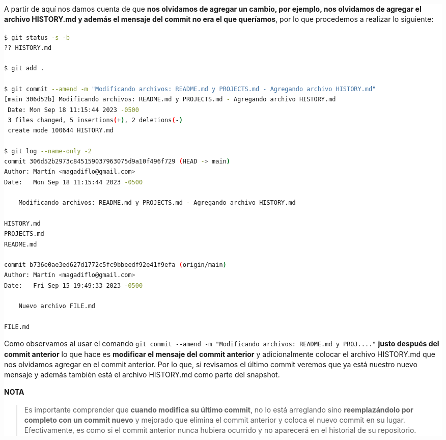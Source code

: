 A partir de aquí nos damos cuenta de que **nos olvidamos de agregar un cambio, por ejemplo, nos olvidamos de agregar
el archivo HISTORY.md y además el mensaje del commit no era el que queríamos**, por lo que procedemos a realizar lo
siguiente:

````bash
$ git status -s -b
?? HISTORY.md

$ git add .

$ git commit --amend -m "Modificando archivos: README.md y PROJECTS.md - Agregando archivo HISTORY.md"
[main 306d52b] Modificando archivos: README.md y PROJECTS.md - Agregando archivo HISTORY.md
 Date: Mon Sep 18 11:15:44 2023 -0500
 3 files changed, 5 insertions(+), 2 deletions(-)
 create mode 100644 HISTORY.md
 
$ git log --name-only -2
commit 306d52b2973c845159037963075d9a10f496f729 (HEAD -> main)
Author: Martín <magadiflo@gmail.com>
Date:   Mon Sep 18 11:15:44 2023 -0500

    Modificando archivos: README.md y PROJECTS.md - Agregando archivo HISTORY.md

HISTORY.md
PROJECTS.md
README.md

commit b736e0ae3ed627d1772c5fc9bbeedf92e41f9efa (origin/main)
Author: Martín <magadiflo@gmail.com>
Date:   Fri Sep 15 19:49:33 2023 -0500

    Nuevo archivo FILE.md

FILE.md
````

Como observamos al usar el comando `git commit --amend -m "Modificando archivos: README.md y PROJ...."` **justo después
del commit anterior** lo que hace es **modificar el mensaje del commit anterior** y adicionalmente colocar el archivo
HISTORY.md que nos olvidamos agregar en el commit anterior. Por lo que, si revisamos el último commit veremos que
ya está nuestro nuevo mensaje y además también está el archivo HISTORY.md como parte del snapshot.

**NOTA**
> Es importante comprender que **cuando modifica su último commit**, no lo está arreglando sino **reemplazándolo por
> completo con un commit nuevo** y mejorado que elimina el commit anterior y coloca el nuevo commit en su lugar.
> Efectivamente, es como si el commit anterior nunca hubiera ocurrido y no aparecerá en el historial de su repositorio.

